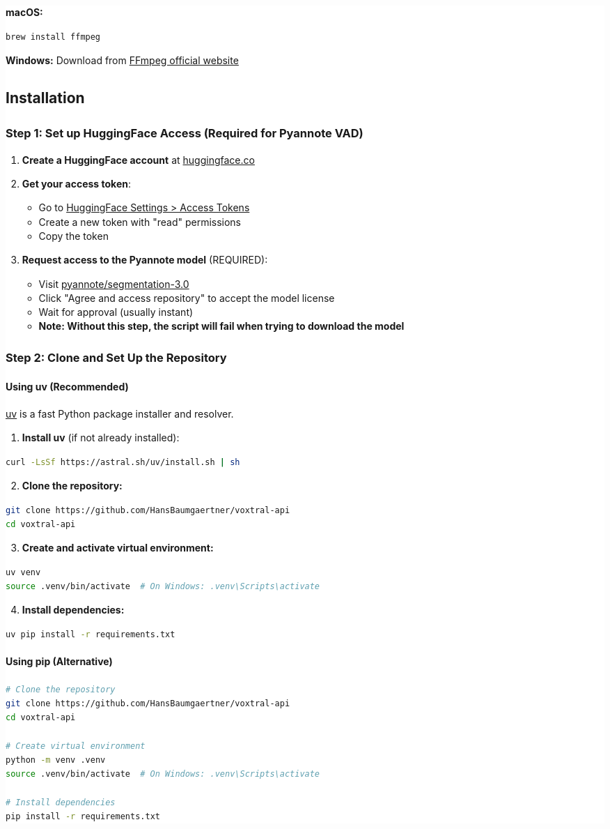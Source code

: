 **macOS:**
```bash
brew install ffmpeg
```

**Windows:**
Download from [FFmpeg official website](https://ffmpeg.org/download.html)

## Installation

### Step 1: Set up HuggingFace Access (Required for Pyannote VAD)

1. **Create a HuggingFace account** at [huggingface.co](https://huggingface.co/join)

2. **Get your access token**:
   - Go to [HuggingFace Settings > Access Tokens](https://huggingface.co/settings/tokens)
   - Create a new token with "read" permissions
   - Copy the token

3. **Request access to the Pyannote model** (REQUIRED):
   - Visit [pyannote/segmentation-3.0](https://huggingface.co/pyannote/segmentation-3.0)
   - Click "Agree and access repository" to accept the model license
   - Wait for approval (usually instant)
   - **Note: Without this step, the script will fail when trying to download the model**

### Step 2: Clone and Set Up the Repository

#### Using uv (Recommended)

[uv](https://docs.astral.sh/uv/) is a fast Python package installer and resolver.

1. **Install uv** (if not already installed):
```bash
curl -LsSf https://astral.sh/uv/install.sh | sh
```

2. **Clone the repository:**
```bash
git clone https://github.com/HansBaumgaertner/voxtral-api
cd voxtral-api
```

3. **Create and activate virtual environment:**
```bash
uv venv
source .venv/bin/activate  # On Windows: .venv\Scripts\activate
```

4. **Install dependencies:**
```bash
uv pip install -r requirements.txt
```

#### Using pip (Alternative)

```bash
# Clone the repository
git clone https://github.com/HansBaumgaertner/voxtral-api
cd voxtral-api

# Create virtual environment
python -m venv .venv
source .venv/bin/activate  # On Windows: .venv\Scripts\activate

# Install dependencies
pip install -r requirements.txt
```
